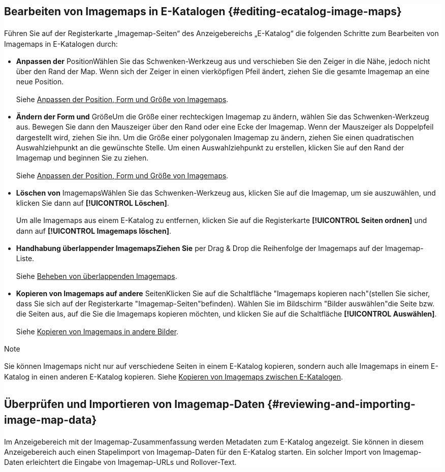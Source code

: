 ## Bearbeiten von Imagemaps in E-Katalogen {#editing-ecatalog-image-maps}

Führen Sie auf der Registerkarte „Imagemap-Seiten“ des Anzeigebereichs „E-Katalog“ die folgenden Schritte zum Bearbeiten von Imagemaps in E-Katalogen durch:

* **Anpassen der**
PositionWählen Sie das Schwenken-Werkzeug aus und verschieben Sie den Zeiger in die Nähe, jedoch nicht über den Rand der Map. Wenn sich der Zeiger in einen vierköpfigen Pfeil ändert, ziehen Sie die gesamte Imagemap an eine neue Position. 

   Siehe [Anpassen der Position, Form und Größe von Imagemaps](creating-image-maps.md#adjusting_the_position_shape_and_size_of_image_maps).

* **Ändern der Form und**
GrößeUm die Größe einer rechteckigen Imagemap zu ändern, wählen Sie das Schwenken-Werkzeug aus. Bewegen Sie dann den Mauszeiger über den Rand oder eine Ecke der Imagemap. Wenn der Mauszeiger als Doppelpfeil dargestellt wird, ziehen Sie ihn. Um die Größe einer polygonalen Imagemap zu ändern, ziehen Sie einen quadratischen Auswahlziehpunkt an die gewünschte Stelle. Um einen Auswahlziehpunkt zu erstellen, klicken Sie auf den Rand der Imagemap und beginnen Sie zu ziehen. 

   Siehe [Anpassen der Position, Form und Größe von Imagemaps](creating-image-maps.md#adjusting_the_position_shape_and_size_of_image_maps).

* **Löschen von**
ImagemapsWählen Sie das Schwenken-Werkzeug aus, klicken Sie auf die Imagemap, um sie auszuwählen, und klicken Sie dann auf  **[!UICONTROL Löschen]**.

   Um alle Imagemaps aus einem E-Katalog zu entfernen, klicken Sie auf die Registerkarte **[!UICONTROL Seiten ordnen]** und dann auf **[!UICONTROL Imagemaps löschen]**.

* **Handhabung überlappender ImagemapsZiehen Sie**
per Drag &amp; Drop die Reihenfolge der Imagemaps auf der Imagemap-Liste.

   Siehe [Beheben von überlappenden Imagemaps](creating-image-maps.md#handling_overlapping_image_maps).

* **Kopieren von Imagemaps auf andere**
SeitenKlicken Sie auf die Schaltfläche &quot;Imagemaps kopieren nach&quot;(stellen Sie sicher, dass Sie sich auf der Registerkarte &quot;Imagemap-Seiten&quot;befinden). Wählen Sie im Bildschirm &quot;Bilder auswählen&quot;die Seite bzw. die Seiten aus, auf die Sie die Imagemaps kopieren möchten, und klicken Sie auf die Schaltfläche **[!UICONTROL Auswählen]**.

   Siehe [Kopieren von Imagemaps in andere Bilder](creating-image-maps.md#copying_image_maps).

>[!NOTE]
>
>Sie können Imagemaps nicht nur auf verschiedene Seiten in einem E-Katalog kopieren, sondern auch alle Imagemaps in einem E-Katalog in einen anderen E-Katalog kopieren. Siehe [Kopieren von Imagemaps zwischen E-Katalogen](creating-ecatalog-image-maps.md#copying_image_maps_between_ecatalogs).

## Überprüfen und Importieren von Imagemap-Daten  {#reviewing-and-importing-image-map-data}

Im Anzeigebereich mit der Imagemap-Zusammenfassung werden Metadaten zum E-Katalog angezeigt. Sie können in diesem Anzeigebereich auch einen Stapelimport von Imagemap-Daten für den E-Katalog starten. Ein solcher Import von Imagemap-Daten erleichtert die Eingabe von Imagemap-URLs und Rollover-Text.
